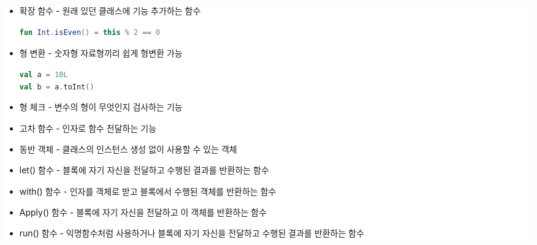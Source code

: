* 확장 함수 - 원래 있던 클래스에 기능 추가하는 함수

  ```kotlin
  fun Int.isEven() = this % 2 == 0
  ```

  

* 형 변환 - 숫자형 자료형끼리 쉽게 형변환 가능

  ```kotlin
  val a = 10L		
  val b = a.toInt()
  ```



* 형 체크 - 변수의 형이 무엇인지 검사하는 기능

* 고차 함수 - 인자로 함수 전달하는 기능
* 동반 객체 - 클래스의 인스턴스 생성 없이 사용할 수 있는 객체
* let() 함수 - 블록에 자기 자신을 전달하고 수행된 결과를 반환하는 함수
* with() 함수 - 인자를 객체로 받고 블록에서 수행된 객체를 반환하는 함수
* Apply() 함수 - 블록에 자기 자신을 전달하고 이 객체를 반환하는 함수
* run() 함수 - 익명함수처럼 사용하거나 블록에 자기 자신을 전달하고 수행된 결과를 반환하는 함수

